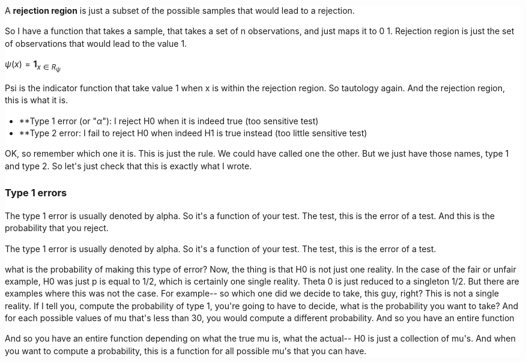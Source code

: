 A **rejection region** is just a subset of the possible samples
that would lead to a rejection.

So I have a function that takes a sample, that
takes a set of n observations, and just maps it to 0 1.
Rejection region is just the set of observations
that would lead to the value 1.

$\psi(x) = \mathbf{1}_{x \in R_{\psi}}$

Psi is the indicator function that take value 1 when x is within the rejection region.
So tautology again.
And the rejection region, this is what it is.

- **Type 1 error (or "$\alpha$"): I reject H0 when it is indeed true (too sensitive test)
- **Type 2 error: I fail to reject H0 when indeed H1 is true instead (too little sensitive test)



OK, so remember which one it is.
This is just the rule.
We could have called one the other.
But we just have those names, type 1 and type 2.
So let's just check that this is exactly what I wrote.

### Type 1 errors

The type 1 error is usually denoted by alpha.
So it's a function of your test.
The test, this is the error of a test.
And this is the probability that you reject.

The type 1 error is usually denoted by alpha.
So it's a function of your test.
The test, this is the error of a test.

what is the probability of making
this type of error?
Now, the thing is that H0 is not just one reality.
In the case of the fair or unfair example,
H0 was just p is equal to 1/2, which is certainly
one single reality.
Theta 0 is just reduced to a singleton 1/2.
But there are examples where this was not the case.
For example-- so which one did we
decide to take, this guy, right?
This is not a single reality.
If I tell you, compute the probability of type 1,
you're going to have to decide, what is the probability you
want to take?
And for each possible values of mu that's less than 30,
you would compute a different probability.
And so you have an entire function

And so you have an entire function
depending on what the true mu is, what the actual--
H0 is just a collection of mu's.
And when you want to compute a probability,
this is a function for all possible mu's
that you can have.
